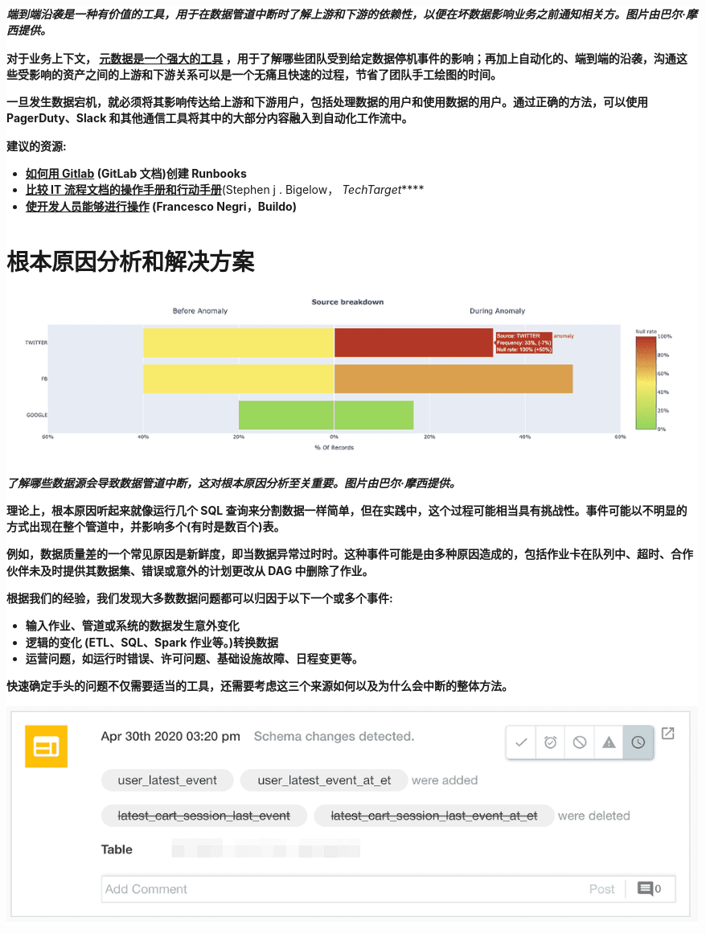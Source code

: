 ***端到端沿袭是一种有价值的工具，用于在数据管道中断时了解上游和下游的依赖性，以便在坏数据影响业务之前通知相关方。图片由巴尔·摩西提供。***

**对于业务上下文， [**元数据是一个强大的工具**](https://www.montecarlodata.com/data-teams-your-metadata-is-useless/) ，用于了解哪些团队受到给定数据停机事件的影响；再加上自动化的、端到端的沿袭，沟通这些受影响的资产之间的上游和下游关系可以是一个无痛且快速的过程，节省了团队手工绘图的时间。**

**一旦发生数据宕机，就必须将其影响传达给上游和下游用户，包括处理数据的用户和使用数据的用户。通过正确的方法，可以使用 PagerDuty、Slack 和其他通信工具将其中的大部分内容融入到自动化工作流中。**

****建议的资源:****

*   **[**如何用 Gitlab**](https://docs.gitlab.com/ee/user/project/clusters/runbooks/) (GitLab 文档)创建 Runbooks**
*   **[**比较 IT 流程文档的操作手册和行动手册**](https://searchitoperations.techtarget.com/tip/Compare-runbooks-vs-playbooks-for-IT-process-documentation)**(Stephen j . Bigelow， *TechTarget*****
*   ****[**使开发人员能够进行操作**](https://blog.buildo.io/enable-your-devs-to-do-ops-9a0a870baa1) (Francesco Negri，Buildo)****

# ****根本原因分析和解决方案****

****![](img/ca25ea3efa98e46ee05b6f272b15cd89.png)****

*****了解哪些数据源会导致数据管道中断，这对根本原因分析至关重要。图片由巴尔·摩西提供。*****

****理论上，根本原因听起来就像运行几个 SQL 查询来分割数据一样简单，但在实践中，这个过程可能相当具有挑战性。事件可能以不明显的方式出现在整个管道中，并影响多个(有时是数百个)表。****

****例如，数据质量差的一个常见原因是新鲜度，即当数据异常过时时。这种事件可能是由多种原因造成的，包括作业卡在队列中、超时、合作伙伴未及时提供其数据集、错误或意外的计划更改从 DAG 中删除了作业。****

****根据我们的经验，我们发现大多数数据问题都可以归因于以下一个或多个事件:****

*   ******输入作业、管道或系统的数据发生意外变化******
*   ******逻辑的变化** (ETL、SQL、Spark 作业等。)转换数据****
*   ******运营问题**，如运行时错误、许可问题、基础设施故障、日程变更等。****

****快速确定手头的问题不仅需要适当的工具，还需要考虑这三个来源如何以及为什么会中断的整体方法。****

****![](img/04e53f45a8a7c65f332b6743c9e22644.png)****
